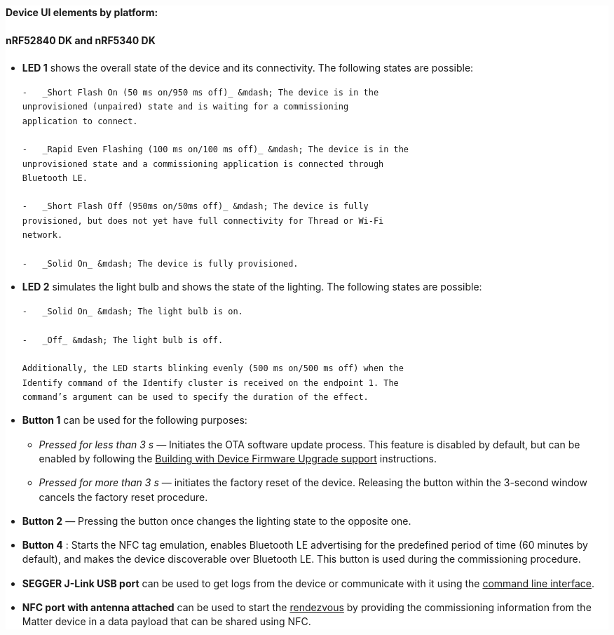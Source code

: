 **Device UI elements by platform:**

#### nRF52840 DK and nRF5340 DK

-   **LED 1** shows the overall state of the device and its connectivity. The
    following states are possible:

        -   _Short Flash On (50 ms on/950 ms off)_ &mdash; The device is in the
        unprovisioned (unpaired) state and is waiting for a commissioning
        application to connect.

        -   _Rapid Even Flashing (100 ms on/100 ms off)_ &mdash; The device is in the
        unprovisioned state and a commissioning application is connected through
        Bluetooth LE.

        -   _Short Flash Off (950ms on/50ms off)_ &mdash; The device is fully
        provisioned, but does not yet have full connectivity for Thread or Wi-Fi
        network.

        -   _Solid On_ &mdash; The device is fully provisioned.

-   **LED 2** simulates the light bulb and shows the state of the lighting. The
    following states are possible:

        -   _Solid On_ &mdash; The light bulb is on.

        -   _Off_ &mdash; The light bulb is off.

        Additionally, the LED starts blinking evenly (500 ms on/500 ms off) when the
        Identify command of the Identify cluster is received on the endpoint 1. The
        command’s argument can be used to specify the duration of the effect.

-   **Button 1** can be used for the following purposes:

    -   _Pressed for less than 3 s_ &mdash; Initiates the OTA software update
        process. This feature is disabled by default, but can be enabled by
        following the
        [Building with Device Firmware Upgrade support](#building-with-device-firmware-upgrade-support)
        instructions.

    -   _Pressed for more than 3 s_ &mdash; initiates the factory reset of the
        device. Releasing the button within the 3-second window cancels the
        factory reset procedure.

-   **Button 2** &mdash; Pressing the button once changes the lighting state to
    the opposite one.

-   **Button 4** : Starts the NFC tag emulation, enables Bluetooth LE
    advertising for the predefined period of time (60 minutes by default), and
    makes the device discoverable over Bluetooth LE. This button is used during
    the commissioning procedure.

-   **SEGGER J-Link USB port** can be used to get logs from the device or
    communicate with it using the
    [command line interface](../../../docs/platforms/nrf/nrfconnect_examples_cli.md).

-   **NFC port with antenna attached** can be used to start the
    [rendezvous](#bluetooth-le-rendezvous) by providing the commissioning
    information from the Matter device in a data payload that can be shared
    using NFC.
